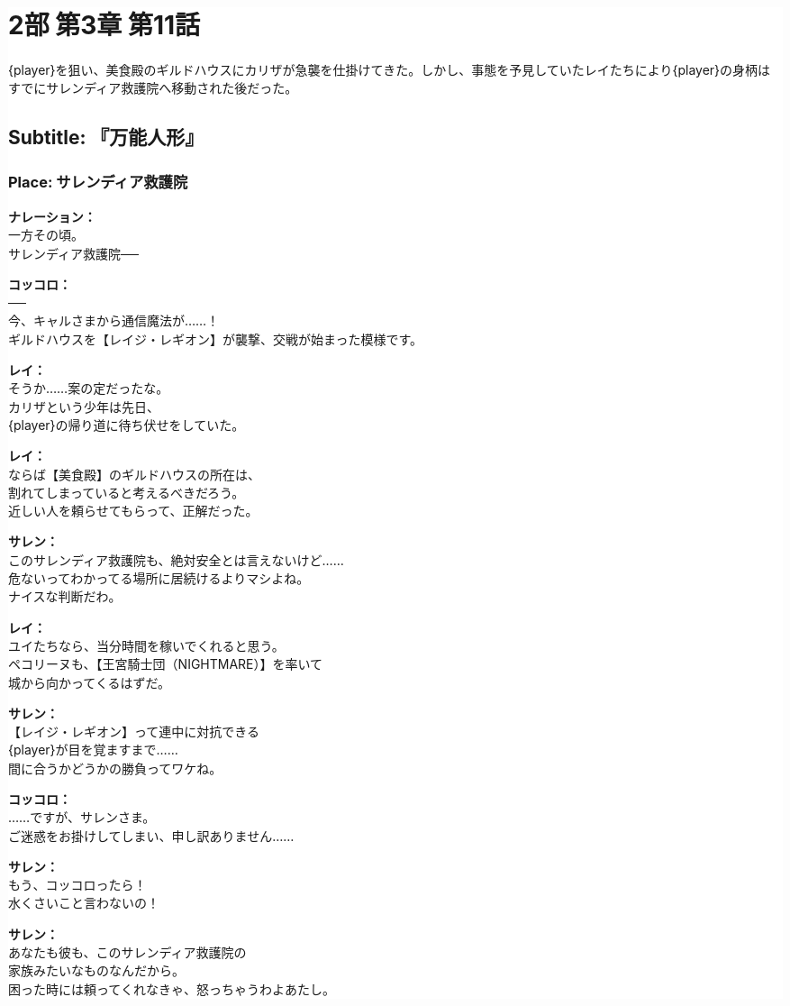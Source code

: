 # 2部 第3章 第11話
{player}を狙い、美食殿のギルドハウスにカリザが急襲を仕掛けてきた。しかし、事態を予見していたレイたちにより{player}の身柄はすでにサレンディア救護院へ移動された後だった。
  
## Subtitle: 『万能人形』
  
### Place: サレンディア救護院
  
**ナレーション：**  
一方その頃。  
サレンディア救護院──  
  
**コッコロ：**  
──  
今、キャルさまから通信魔法が……！  
ギルドハウスを【レイジ・レギオン】が襲撃、交戦が始まった模様です。  
  
**レイ：**  
そうか……案の定だったな。  
カリザという少年は先日、  
{player}の帰り道に待ち伏せをしていた。  
  
**レイ：**  
ならば【美食殿】のギルドハウスの所在は、  
割れてしまっていると考えるべきだろう。  
近しい人を頼らせてもらって、正解だった。  
  
**サレン：**  
このサレンディア救護院も、絶対安全とは言えないけど……  
危ないってわかってる場所に居続けるよりマシよね。  
ナイスな判断だわ。  
  
**レイ：**  
ユイたちなら、当分時間を稼いでくれると思う。  
ペコリーヌも、【王宮騎士団（NIGHTMARE）】を率いて  
城から向かってくるはずだ。  
  
**サレン：**  
【レイジ・レギオン】って連中に対抗できる  
{player}が目を覚ますまで……  
間に合うかどうかの勝負ってワケね。  
  
**コッコロ：**  
……ですが、サレンさま。  
ご迷惑をお掛けしてしまい、申し訳ありません……  
  
**サレン：**  
もう、コッコロったら！  
水くさいこと言わないの！  
  
**サレン：**  
あなたも彼も、このサレンディア救護院の  
家族みたいなものなんだから。  
困った時には頼ってくれなきゃ、怒っちゃうわよあたし。  
  
